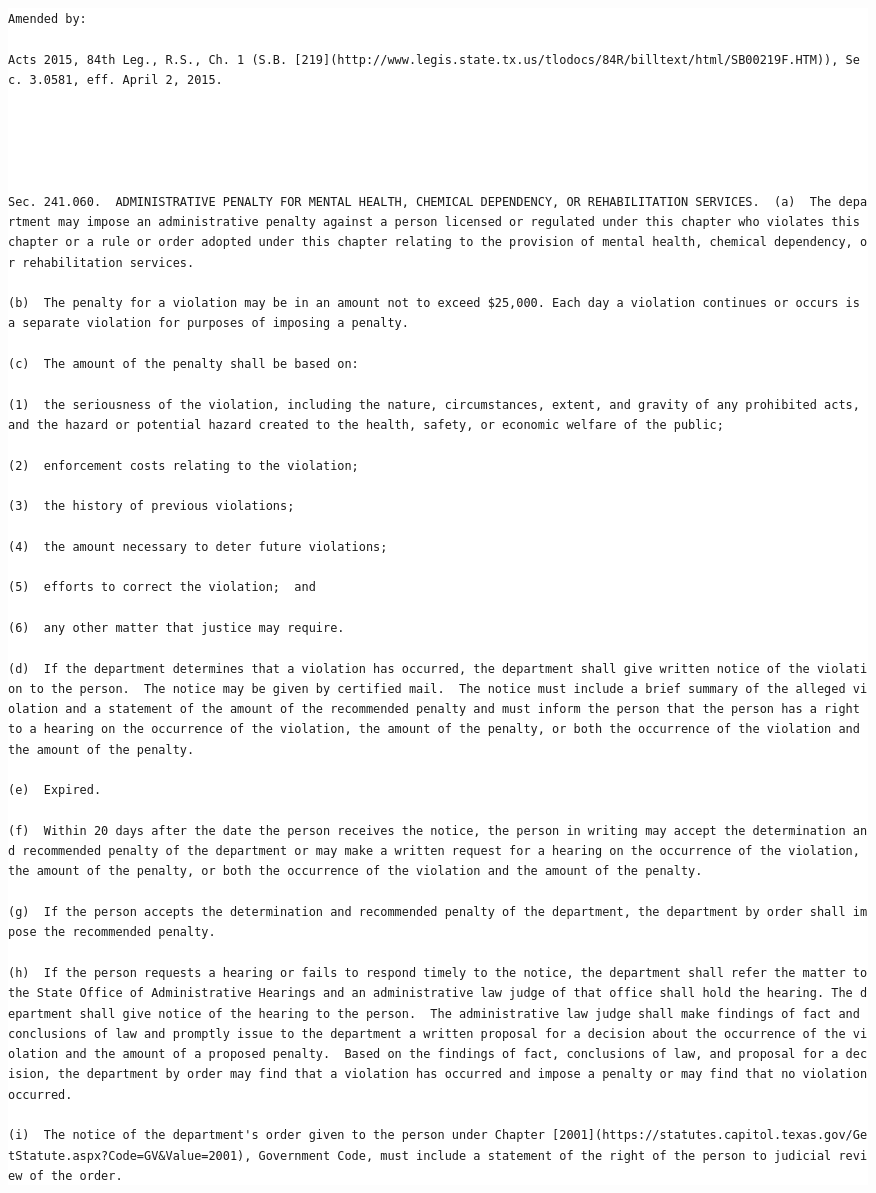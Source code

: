     Amended by: 
    
    Acts 2015, 84th Leg., R.S., Ch. 1 (S.B. [219](http://www.legis.state.tx.us/tlodocs/84R/billtext/html/SB00219F.HTM)), Sec. 3.0581, eff. April 2, 2015.
    
    
    
    
    
    Sec. 241.060.  ADMINISTRATIVE PENALTY FOR MENTAL HEALTH, CHEMICAL DEPENDENCY, OR REHABILITATION SERVICES.  (a)  The department may impose an administrative penalty against a person licensed or regulated under this chapter who violates this chapter or a rule or order adopted under this chapter relating to the provision of mental health, chemical dependency, or rehabilitation services.
    
    (b)  The penalty for a violation may be in an amount not to exceed $25,000. Each day a violation continues or occurs is a separate violation for purposes of imposing a penalty.
    
    (c)  The amount of the penalty shall be based on:
    
    (1)  the seriousness of the violation, including the nature, circumstances, extent, and gravity of any prohibited acts, and the hazard or potential hazard created to the health, safety, or economic welfare of the public;
    
    (2)  enforcement costs relating to the violation;
    
    (3)  the history of previous violations;
    
    (4)  the amount necessary to deter future violations;
    
    (5)  efforts to correct the violation;  and
    
    (6)  any other matter that justice may require.
    
    (d)  If the department determines that a violation has occurred, the department shall give written notice of the violation to the person.  The notice may be given by certified mail.  The notice must include a brief summary of the alleged violation and a statement of the amount of the recommended penalty and must inform the person that the person has a right to a hearing on the occurrence of the violation, the amount of the penalty, or both the occurrence of the violation and the amount of the penalty.
    
    (e)  Expired.
    
    (f)  Within 20 days after the date the person receives the notice, the person in writing may accept the determination and recommended penalty of the department or may make a written request for a hearing on the occurrence of the violation, the amount of the penalty, or both the occurrence of the violation and the amount of the penalty.
    
    (g)  If the person accepts the determination and recommended penalty of the department, the department by order shall impose the recommended penalty.
    
    (h)  If the person requests a hearing or fails to respond timely to the notice, the department shall refer the matter to the State Office of Administrative Hearings and an administrative law judge of that office shall hold the hearing. The department shall give notice of the hearing to the person.  The administrative law judge shall make findings of fact and conclusions of law and promptly issue to the department a written proposal for a decision about the occurrence of the violation and the amount of a proposed penalty.  Based on the findings of fact, conclusions of law, and proposal for a decision, the department by order may find that a violation has occurred and impose a penalty or may find that no violation occurred.
    
    (i)  The notice of the department's order given to the person under Chapter [2001](https://statutes.capitol.texas.gov/GetStatute.aspx?Code=GV&Value=2001), Government Code, must include a statement of the right of the person to judicial review of the order.
    